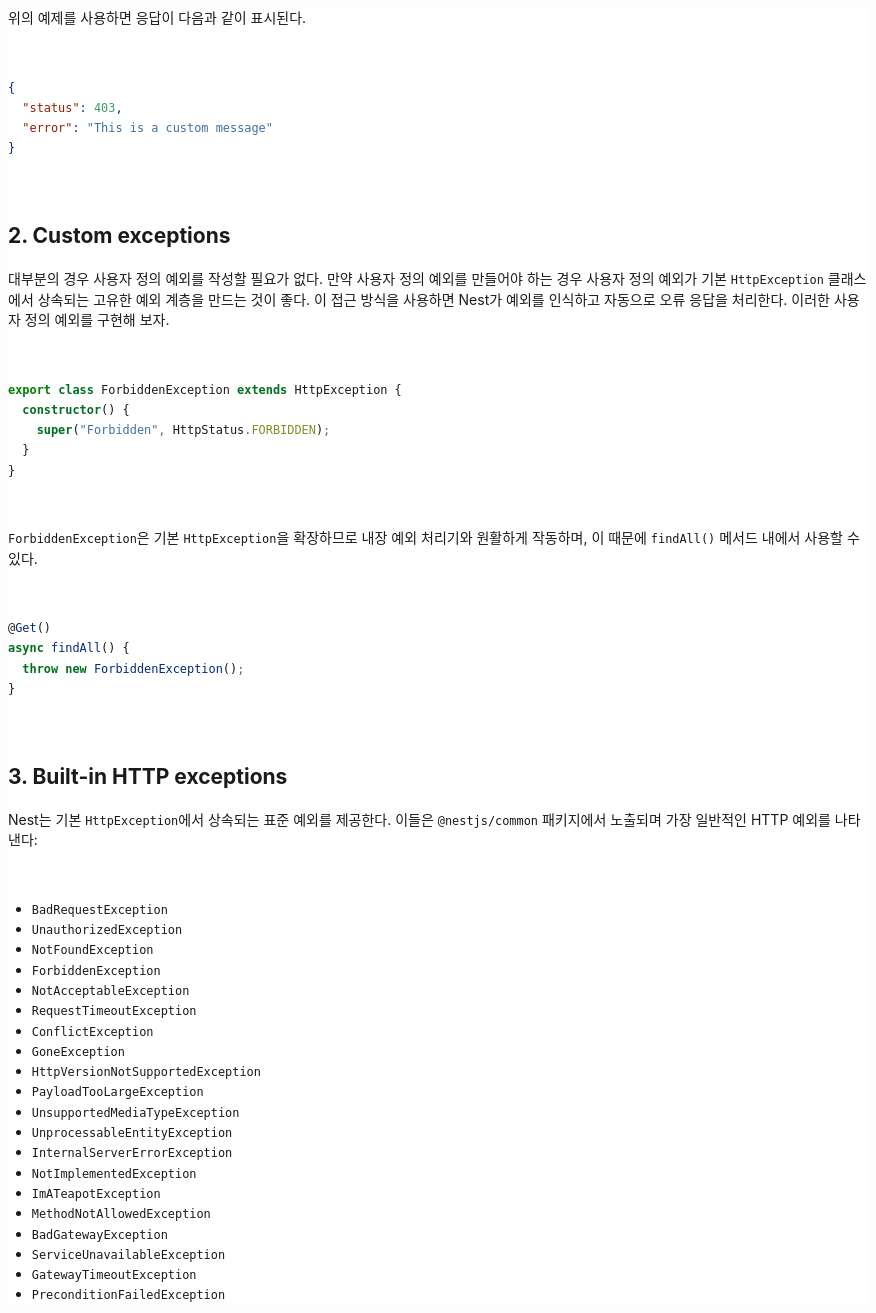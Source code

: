 위의 예제를 사용하면 응답이 다음과 같이 표시된다.

<br/>

```json
{
  "status": 403,
  "error": "This is a custom message"
}
```

<br/>

## 2. Custom exceptions

대부분의 경우 사용자 정의 예외를 작성할 필요가 없다. 만약 사용자 정의 예외를 만들어야 하는 경우 사용자 정의 예외가 기본 `HttpException` 클래스에서 상속되는 고유한 예외 계층을 만드는 것이 좋다. 이 접근 방식을 사용하면 Nest가 예외를 인식하고 자동으로 오류 응답을 처리한다. 이러한 사용자 정의 예외를 구현해 보자.

<br/>

```typescript title="forbidden.exception.ts"
export class ForbiddenException extends HttpException {
  constructor() {
    super("Forbidden", HttpStatus.FORBIDDEN);
  }
}
```

<br/>

`ForbiddenException`은 기본 `HttpException`을 확장하므로 내장 예외 처리기와 원활하게 작동하며, 이 때문에 `findAll()` 메서드 내에서 사용할 수 있다.

<br/>

```typescript title="cats.controller.ts"
@Get()
async findAll() {
  throw new ForbiddenException();
}
```

<br/>

## 3. Built-in HTTP exceptions

Nest는 기본 `HttpException`에서 상속되는 표준 예외를 제공한다. 이들은 `@nestjs/common` 패키지에서 노출되며 가장 일반적인 HTTP 예외를 나타낸다:

<br/>

- `BadRequestException`
- `UnauthorizedException`
- `NotFoundException`
- `ForbiddenException`
- `NotAcceptableException`
- `RequestTimeoutException`
- `ConflictException`
- `GoneException`
- `HttpVersionNotSupportedException`
- `PayloadTooLargeException`
- `UnsupportedMediaTypeException`
- `UnprocessableEntityException`
- `InternalServerErrorException`
- `NotImplementedException`
- `ImATeapotException`
- `MethodNotAllowedException`
- `BadGatewayException`
- `ServiceUnavailableException`
- `GatewayTimeoutException`
- `PreconditionFailedException`